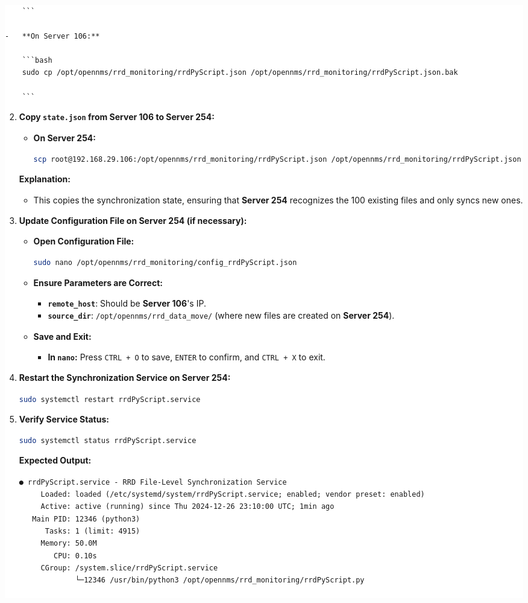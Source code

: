         ```
        
    -   **On Server 106:**
        
        ```bash
        sudo cp /opt/opennms/rrd_monitoring/rrdPyScript.json /opt/opennms/rrd_monitoring/rrdPyScript.json.bak
        
        ```
        
2.  **Copy `state.json` from Server 106 to Server 254:**
    
    -   **On Server 254:**
        
        ```bash
        scp root@192.168.29.106:/opt/opennms/rrd_monitoring/rrdPyScript.json /opt/opennms/rrd_monitoring/rrdPyScript.json
        
        ```
        
    
    **Explanation:**
    
    -   This copies the synchronization state, ensuring that **Server 254** recognizes the 100 existing files and only syncs new ones.
3.  **Update Configuration File on Server 254 (if necessary):**
    
    -   **Open Configuration File:**
        
        ```bash
        sudo nano /opt/opennms/rrd_monitoring/config_rrdPyScript.json
        
        ```
        
    -   **Ensure Parameters are Correct:**
        
        -   **`remote_host`**: Should be **Server 106**'s IP.
        -   **`source_dir`**: `/opt/opennms/rrd_data_move/` (where new files are created on **Server 254**).
    -   **Save and Exit:**
        
        -   **In `nano`:** Press `CTRL + O` to save, `ENTER` to confirm, and `CTRL + X` to exit.
4.  **Restart the Synchronization Service on Server 254:**
    
    ```bash
    sudo systemctl restart rrdPyScript.service
    
    ```
    
5.  **Verify Service Status:**
    
    ```bash
    sudo systemctl status rrdPyScript.service
    
    ```
    
    **Expected Output:**
    
    ```
    ● rrdPyScript.service - RRD File-Level Synchronization Service
         Loaded: loaded (/etc/systemd/system/rrdPyScript.service; enabled; vendor preset: enabled)
         Active: active (running) since Thu 2024-12-26 23:10:00 UTC; 1min ago
       Main PID: 12346 (python3)
          Tasks: 1 (limit: 4915)
         Memory: 50.0M
            CPU: 0.10s
         CGroup: /system.slice/rrdPyScript.service
                 └─12346 /usr/bin/python3 /opt/opennms/rrd_monitoring/rrdPyScript.py
    